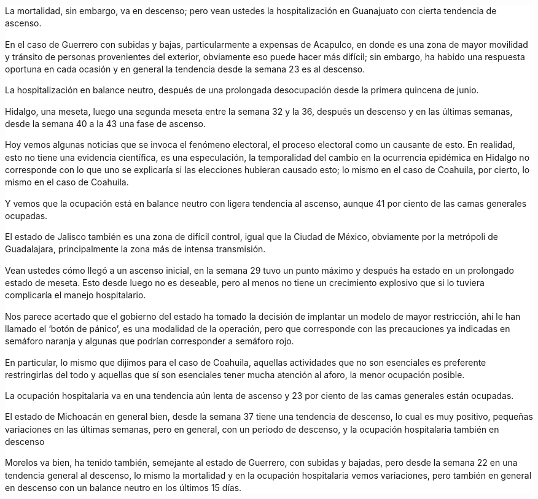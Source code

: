 La mortalidad, sin embargo, va en descenso; pero vean ustedes la
hospitalización en Guanajuato con cierta tendencia de ascenso.

En el caso de Guerrero con subidas y bajas, particularmente a expensas de
Acapulco, en donde es una zona de mayor movilidad y tránsito de personas
provenientes del exterior, obviamente eso puede hacer más difícil; sin
embargo, ha habido una respuesta oportuna en cada ocasión y en general la
tendencia desde la semana 23 es al descenso.

La hospitalización en balance neutro, después de una prolongada desocupación
desde la primera quincena de junio.

Hidalgo, una meseta, luego una segunda meseta entre la semana 32 y la 36,
después un descenso y en las últimas semanas, desde la semana 40 a la 43 una
fase de ascenso.

Hoy vemos algunas noticias que se invoca el fenómeno electoral, el proceso
electoral como un causante de esto. En realidad, esto no tiene una evidencia
científica, es una especulación, la temporalidad del cambio en la ocurrencia
epidémica en Hidalgo no corresponde con lo que uno se explicaría si las
elecciones hubieran causado esto; lo mismo en el caso de Coahuila, por cierto,
lo mismo en el caso de Coahuila.

Y vemos que la ocupación está en balance neutro con ligera tendencia al
ascenso, aunque 41 por ciento de las camas generales ocupadas.

El estado de Jalisco también es una zona de difícil control, igual que la
Ciudad de México, obviamente por la metrópoli de Guadalajara, principalmente
la zona más de intensa transmisión.

Vean ustedes cómo llegó a un ascenso inicial, en la semana 29 tuvo un punto
máximo y después ha estado en un prolongado estado de meseta. Esto desde luego
no es deseable, pero al menos no tiene un crecimiento explosivo que si lo
tuviera complicaría el manejo hospitalario.

Nos parece acertado que el gobierno del estado ha tomado la decisión de
implantar un modelo de mayor restricción, ahí le han llamado el ‘botón de
pánico’, es una modalidad de la operación, pero que corresponde con las
precauciones ya indicadas en semáforo naranja y algunas que podrían
corresponder a semáforo rojo.

En particular, lo mismo que dijimos para el caso de Coahuila, aquellas
actividades que no son esenciales es preferente restringirlas del todo y
aquellas que sí son esenciales tener mucha atención al aforo, la menor
ocupación posible.

La ocupación hospitalaria va en una tendencia aún lenta de ascenso y 23 por
ciento de las camas generales están ocupadas.

El estado de Michoacán en general bien, desde la semana 37 tiene una tendencia
de descenso, lo cual es muy positivo, pequeñas variaciones en las últimas
semanas, pero en general, con un periodo de descenso, y la ocupación
hospitalaria también en descenso

Morelos va bien, ha tenido también, semejante al estado de Guerrero, con
subidas y bajadas, pero desde la semana 22 en una tendencia general al
descenso, lo mismo la mortalidad y en la ocupación hospitalaria vemos
variaciones, pero también en general en descenso con un balance neutro en los
últimos 15 días.
